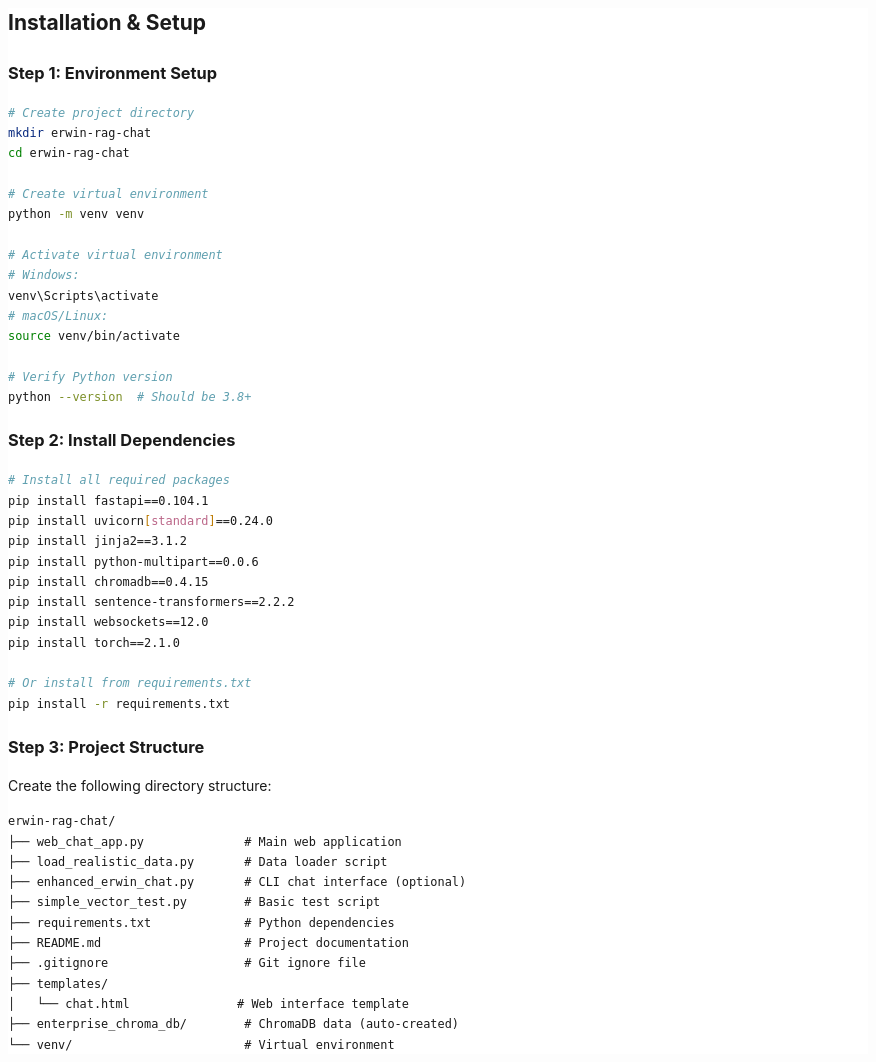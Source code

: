 
## Installation & Setup

### Step 1: Environment Setup

```bash
# Create project directory
mkdir erwin-rag-chat
cd erwin-rag-chat

# Create virtual environment
python -m venv venv

# Activate virtual environment
# Windows:
venv\Scripts\activate
# macOS/Linux:
source venv/bin/activate

# Verify Python version
python --version  # Should be 3.8+
```

### Step 2: Install Dependencies

```bash
# Install all required packages
pip install fastapi==0.104.1
pip install uvicorn[standard]==0.24.0
pip install jinja2==3.1.2
pip install python-multipart==0.0.6
pip install chromadb==0.4.15
pip install sentence-transformers==2.2.2
pip install websockets==12.0
pip install torch==2.1.0

# Or install from requirements.txt
pip install -r requirements.txt
```

### Step 3: Project Structure

Create the following directory structure:

```
erwin-rag-chat/
├── web_chat_app.py              # Main web application
├── load_realistic_data.py       # Data loader script
├── enhanced_erwin_chat.py       # CLI chat interface (optional)
├── simple_vector_test.py        # Basic test script
├── requirements.txt             # Python dependencies
├── README.md                    # Project documentation
├── .gitignore                   # Git ignore file
├── templates/
│   └── chat.html               # Web interface template
├── enterprise_chroma_db/        # ChromaDB data (auto-created)
└── venv/                        # Virtual environment
```

